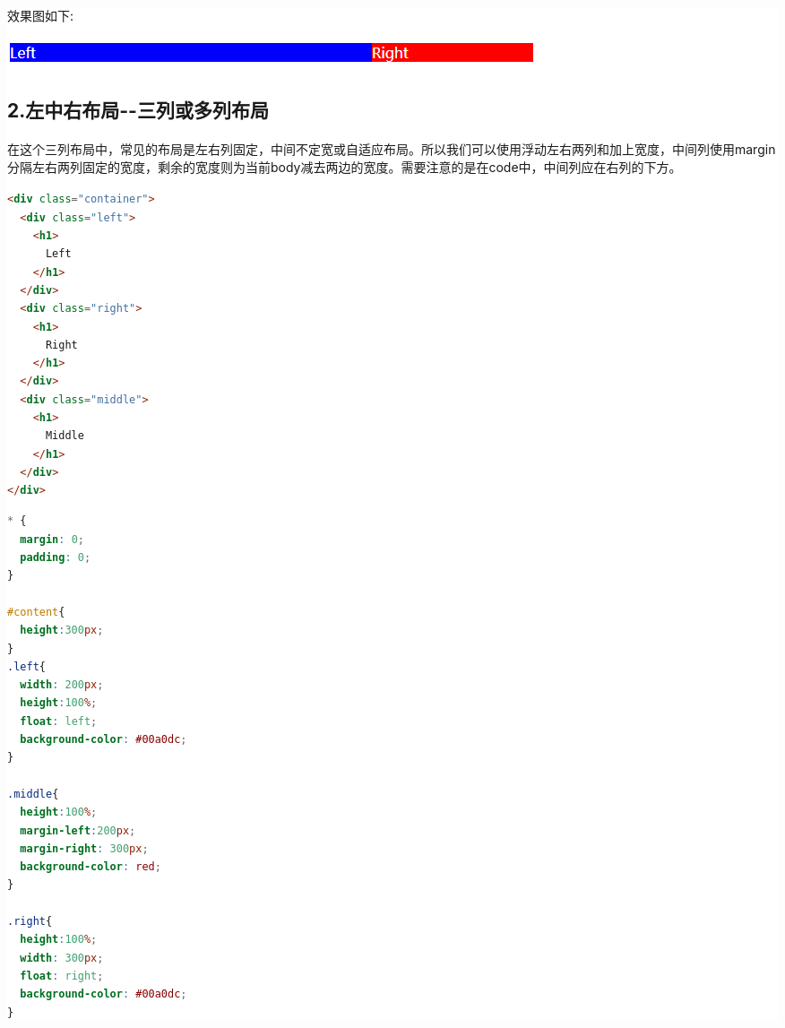 
效果图如下:

![left-right-float-overflow-layat](CSS布局小结\left-right-float-overflow-layat.png)



## 2.左中右布局--三列或多列布局

​	在这个三列布局中，常见的布局是左右列固定，中间不定宽或自适应布局。所以我们可以使用浮动左右两列和加上宽度，中间列使用margin分隔左右两列固定的宽度，剩余的宽度则为当前body减去两边的宽度。需要注意的是在code中，中间列应在右列的下方。

```html
<div class="container">
  <div class="left">
    <h1>
      Left
    </h1>
  </div>
  <div class="right">
    <h1>
      Right
    </h1>
  </div>
  <div class="middle">
    <h1>
      Middle
    </h1>
  </div>
</div>
```

```css
* {
  margin: 0;
  padding: 0;
}

#content{
  height:300px;
}
.left{
  width: 200px;
  height:100%;
  float: left;
  background-color: #00a0dc;
}

.middle{
  height:100%;
  margin-left:200px;
  margin-right: 300px;
  background-color: red;
}

.right{
  height:100%;
  width: 300px;
  float: right;
  background-color: #00a0dc;
}
```
